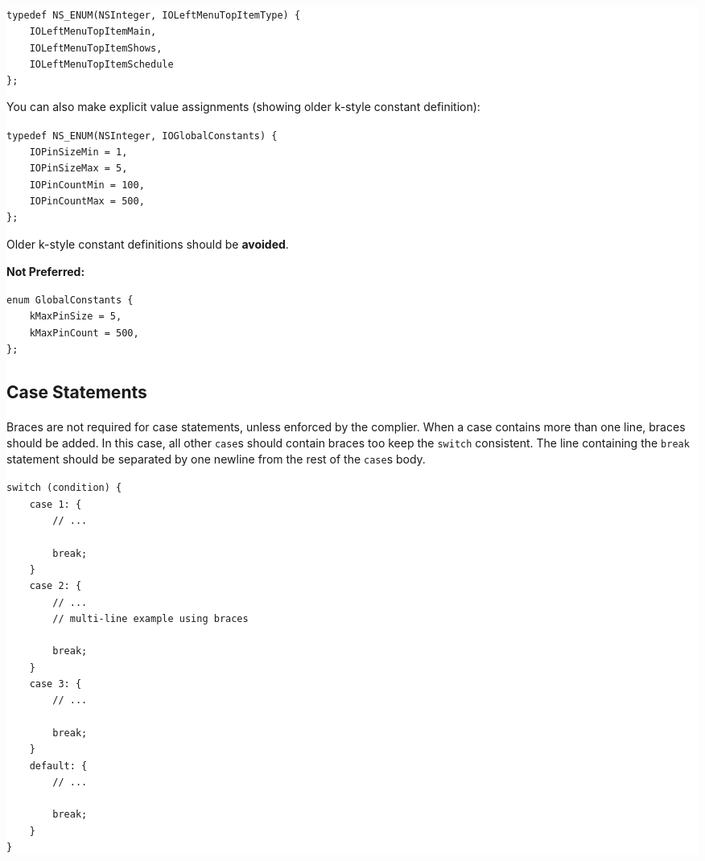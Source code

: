 ``` objc
typedef NS_ENUM(NSInteger, IOLeftMenuTopItemType) {
	IOLeftMenuTopItemMain,
	IOLeftMenuTopItemShows,
	IOLeftMenuTopItemSchedule
};
```

You can also make explicit value assignments (showing older k-style constant definition):

``` objc
typedef NS_ENUM(NSInteger, IOGlobalConstants) {
	IOPinSizeMin = 1,
	IOPinSizeMax = 5,
	IOPinCountMin = 100,
	IOPinCountMax = 500,
};
```

Older k-style constant definitions should be __avoided__.

__Not Preferred:__

``` objc
enum GlobalConstants {
	kMaxPinSize = 5,
	kMaxPinCount = 500,
};
```

## Case Statements

Braces are not required for case statements, unless enforced by the complier.
When a case contains more than one line, braces should be added. In this case, all other `case`s should contain braces too keep the `switch` consistent.
The line containing the `break` statement should be separated by one newline from the rest of the `case`s body.

``` objc
switch (condition) {
	case 1: {
		// ...

		break;
	}
	case 2: {
		// ...
		// multi-line example using braces

		break;
	}
	case 3: {
		// ...

		break;
	}
	default: {
		// ...

		break;
	}
}

```
